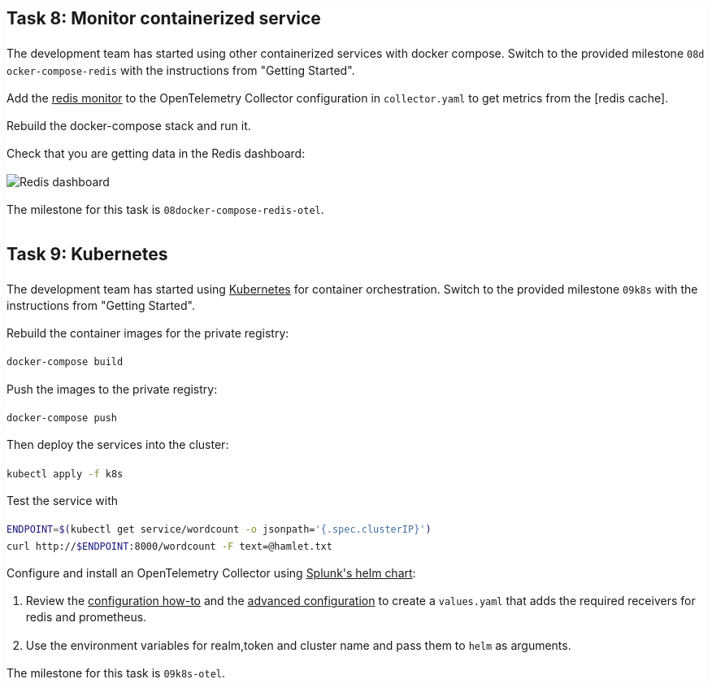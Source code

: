 [otel-compose]: https://github.com/signalfx/splunk-otel-collector/tree/main/examples/docker-compose

## Task 8: Monitor containerized service

The development team has started using other containerized services with docker compose. Switch to the provided milestone `08docker-compose-redis` with the instructions from "Getting Started".

Add the [redis monitor][redis-mon] to the OpenTelemetry Collector configuration in `collector.yaml` to get metrics from the [redis cache].

Rebuild the docker-compose stack and run it.

Check that you are getting data in the Redis dashboard:

![Redis dashboard](../images/redis-dashboard.png)

The milestone for this task is `08docker-compose-redis-otel`.

[redis]: https://redis.io/
[redis-mon]: https://docs.splunk.com/Observability/gdi/redis/redis.html

## Task 9: Kubernetes

The development team has started using [Kubernetes][kubernetes] for container orchestration. Switch to the provided milestone `09k8s` with the instructions from "Getting Started".

Rebuild the container images for the private registry:

```bash
docker-compose build
```

Push the images to the private registry:

```bash
docker-compose push
```

Then deploy the services into the cluster:

```bash
kubectl apply -f k8s
```

Test the service with

```bash
ENDPOINT=$(kubectl get service/wordcount -o jsonpath='{.spec.clusterIP}')
curl http://$ENDPOINT:8000/wordcount -F text=@hamlet.txt
```

Configure and install an OpenTelemetry Collector using [Splunk's helm chart][splunk-otel-helm]:

1. Review the [configuration how-to][otel-docs] and the [advanced configuration][otel-adv-cfg] to create a `values.yaml` that adds the required receivers for redis and prometheus.

1. Use the environment variables for realm,token and cluster name and pass them to `helm` as arguments.

The milestone for this task is `09k8s-otel`.

[kubernetes]: https://kubernetes.io/docs/concepts/overview/what-is-kubernetes/
[splunk-otel-helm]: https://github.com/signalfx/splunk-otel-collector-chart
[otel-docs]: https://github.com/signalfx/splunk-otel-collector-chart#how-to-install
[otel-adv-cfg]: https://github.com/signalfx/splunk-otel-collector-chart/blob/main/docs/advanced-configuration.md



[prometheus]: https://prometheus.io/docs/introduction/overview/#architecture
[py-prom]: https://pypi.org/project/prometheus-client/
[otel-config]: https://github.com/signalfx/splunk-otel-collector/blob/main/cmd/otelcol/config/collector/agent_config.yaml
[otel-col]: https://github.com/signalfx/splunk-otel-collector
[otel-docker]: https://github.com/signalfx/splunk-otel-collector/blob/main/docs/getting-started/linux-manual.md#docker
[prom-recv]: https://github.com/open-telemetry/opentelemetry-collector-contrib/tree/main/receiver/simpleprometheusreceiver
[docker-cmd]: https://docs.docker.com/engine/reference/builder/#cmd
[docker-compose]: https://docs.docker.com/compose/